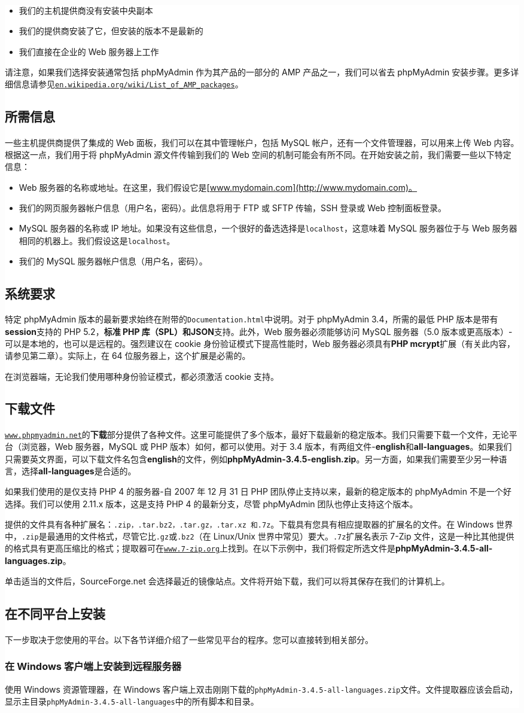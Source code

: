 +   我们的主机提供商没有安装中央副本

+   我们的提供商安装了它，但安装的版本不是最新的

+   我们直接在企业的 Web 服务器上工作

请注意，如果我们选择安装通常包括 phpMyAdmin 作为其产品的一部分的 AMP 产品之一，我们可以省去 phpMyAdmin 安装步骤。更多详细信息请参见[`en.wikipedia.org/wiki/List_of_AMP_packages`](http://en.wikipedia.org/wiki/List_of_AMP_packages)。

## 所需信息

一些主机提供商提供了集成的 Web 面板，我们可以在其中管理帐户，包括 MySQL 帐户，还有一个文件管理器，可以用来上传 Web 内容。根据这一点，我们用于将 phpMyAdmin 源文件传输到我们的 Web 空间的机制可能会有所不同。在开始安装之前，我们需要一些以下特定信息：

+   Web 服务器的名称或地址。在这里，我们假设它是[www.mydomain.com](http://www.mydomain.com)。

+   我们的网页服务器帐户信息（用户名，密码）。此信息将用于 FTP 或 SFTP 传输，SSH 登录或 Web 控制面板登录。

+   MySQL 服务器的名称或 IP 地址。如果没有这些信息，一个很好的备选选择是`localhost`，这意味着 MySQL 服务器位于与 Web 服务器相同的机器上。我们假设这是`localhost`。

+   我们的 MySQL 服务器帐户信息（用户名，密码）。

## 系统要求

特定 phpMyAdmin 版本的最新要求始终在附带的`Documentation.html`中说明。对于 phpMyAdmin 3.4，所需的最低 PHP 版本是带有**session**支持的 PHP 5.2，**标准 PHP 库（SPL）**和**JSON**支持。此外，Web 服务器必须能够访问 MySQL 服务器（5.0 版本或更高版本）-可以是本地的，也可以是远程的。强烈建议在 cookie 身份验证模式下提高性能时，Web 服务器必须具有**PHP mcrypt**扩展（有关此内容，请参见第二章）。实际上，在 64 位服务器上，这个扩展是必需的。

在浏览器端，无论我们使用哪种身份验证模式，都必须激活 cookie 支持。

## 下载文件

[`www.phpmyadmin.net`](http://www.phpmyadmin.net)的**下载**部分提供了各种文件。这里可能提供了多个版本，最好下载最新的稳定版本。我们只需要下载一个文件，无论平台（浏览器，Web 服务器，MySQL 或 PHP 版本）如何，都可以使用。对于 3.4 版本，有两组文件-**english**和**all-languages**。如果我们只需要英文界面，可以下载文件名包含**english**的文件，例如**phpMyAdmin-3.4.5-english.zip**。另一方面，如果我们需要至少另一种语言，选择**all-languages**是合适的。

如果我们使用的是仅支持 PHP 4 的服务器-自 2007 年 12 月 31 日 PHP 团队停止支持以来，最新的稳定版本的 phpMyAdmin 不是一个好选择。我们可以使用 2.11.x 版本，这是支持 PHP 4 的最新分支，尽管 phpMyAdmin 团队也停止支持这个版本。

提供的文件具有各种扩展名：`.zip，.tar.bz2，.tar.gz，.tar.xz 和.7z`。下载具有您具有相应提取器的扩展名的文件。在 Windows 世界中，`.zip`是最通用的文件格式，尽管它比`.gz`或`.bz2`（在 Linux/Unix 世界中常见）要大。`.7z`扩展名表示 7-Zip 文件，这是一种比其他提供的格式具有更高压缩比的格式；提取器可在[`www.7-zip.org`](http://www.7-zip.org)上找到。在以下示例中，我们将假定所选文件是**phpMyAdmin-3.4.5-all-languages.zip**。

单击适当的文件后，SourceForge.net 会选择最近的镜像站点。文件将开始下载，我们可以将其保存在我们的计算机上。

## 在不同平台上安装

下一步取决于您使用的平台。以下各节详细介绍了一些常见平台的程序。您可以直接转到相关部分。

### 在 Windows 客户端上安装到远程服务器

使用 Windows 资源管理器，在 Windows 客户端上双击刚刚下载的`phpMyAdmin-3.4.5-all-languages.zip`文件。文件提取器应该会启动，显示主目录`phpMyAdmin-3.4.5-all-languages`中的所有脚本和目录。
